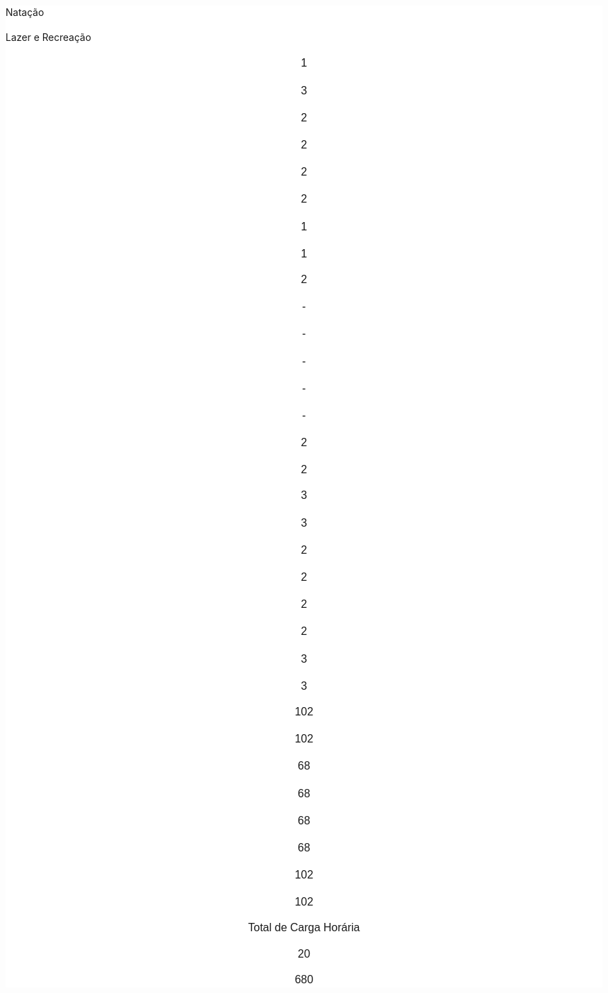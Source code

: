<P ALIGN="JUSTIFY">Nata&ccedil;&atilde;o</P>
<P ALIGN="JUSTIFY">Lazer e Recrea&ccedil;&atilde;o</FONT></TD>
<TD WIDTH="9%" VALIGN="TOP">
<FONT FACE="Arial" SIZE=3><P ALIGN="CENTER">1</P>
<P ALIGN="CENTER">3</P>
<P ALIGN="CENTER">2</P>
<P ALIGN="CENTER"></P>
<P ALIGN="CENTER">2</P>
<P ALIGN="CENTER"></P>
<P ALIGN="CENTER">2</P>
<P ALIGN="CENTER">2</P>
<P ALIGN="CENTER">1</P>
<P ALIGN="CENTER">1</FONT></TD>
<TD WIDTH="9%" VALIGN="TOP">
<FONT FACE="Arial" SIZE=3><P ALIGN="CENTER">2</P>
<P ALIGN="CENTER">-</P>
<P ALIGN="CENTER">-</P>
<P ALIGN="CENTER"></P>
<P ALIGN="CENTER">-</P>
<P ALIGN="CENTER"></P>
<P ALIGN="CENTER">-</P>
<P ALIGN="CENTER">-</P>
<P ALIGN="CENTER">2</P>
<P ALIGN="CENTER">2</FONT></TD>
<TD WIDTH="9%" VALIGN="TOP">
<FONT FACE="Arial" SIZE=3><P ALIGN="CENTER">3</P>
<P ALIGN="CENTER">3</P>
<P ALIGN="CENTER">2</P>
<P ALIGN="CENTER"></P>
<P ALIGN="CENTER">2</P>
<P ALIGN="CENTER"></P>
<P ALIGN="CENTER">2</P>
<P ALIGN="CENTER">2</P>
<P ALIGN="CENTER">3</P>
<P ALIGN="CENTER">3</FONT></TD>
<TD WIDTH="10%" VALIGN="TOP">
<FONT FACE="Arial" SIZE=3><P ALIGN="CENTER">102</P>
<P ALIGN="CENTER">102</P>
<P ALIGN="CENTER">68</P>
<P ALIGN="CENTER"></P>
<P ALIGN="CENTER">68</P>
<P ALIGN="CENTER"></P>
<P ALIGN="CENTER">68</P>
<P ALIGN="CENTER">68</P>
<P ALIGN="CENTER">102</P>
<P ALIGN="CENTER">102</FONT></TD>
</TR>
<TR><TD WIDTH="81%" VALIGN="TOP" COLSPAN=4>
<FONT FACE="Arial" SIZE=3><P ALIGN="CENTER"> Total de Carga Hor&aacute;ria</FONT></TD>
<TD WIDTH="9%" VALIGN="TOP">
<FONT FACE="Arial" SIZE=3><P ALIGN="CENTER">20</FONT></TD>
<TD WIDTH="10%" VALIGN="TOP">
<FONT FACE="Arial" SIZE=3><P ALIGN="CENTER">680</FONT></TD>
</TR>
</TABLE>
